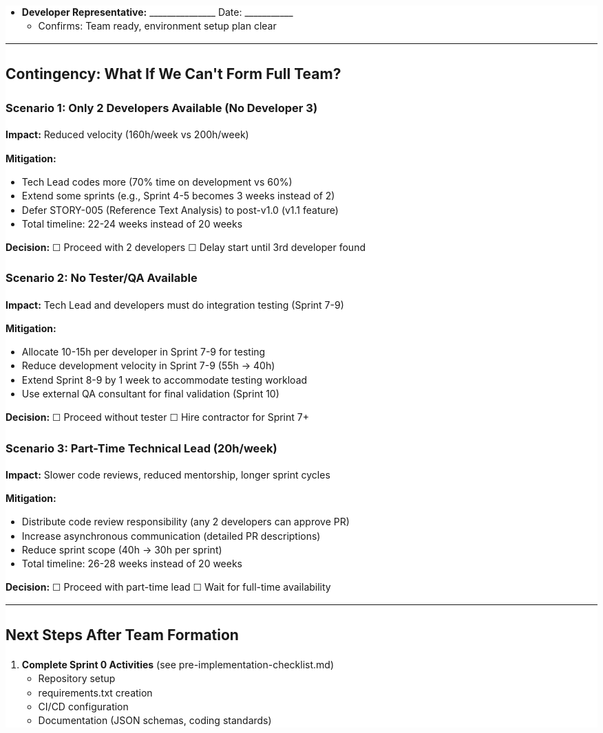 - **Developer Representative:** _______________ Date: ___________
  - Confirms: Team ready, environment setup plan clear

---

## Contingency: What If We Can't Form Full Team?

### Scenario 1: Only 2 Developers Available (No Developer 3)

**Impact:** Reduced velocity (160h/week vs 200h/week)

**Mitigation:**
- Tech Lead codes more (70% time on development vs 60%)
- Extend some sprints (e.g., Sprint 4-5 becomes 3 weeks instead of 2)
- Defer STORY-005 (Reference Text Analysis) to post-v1.0 (v1.1 feature)
- Total timeline: 22-24 weeks instead of 20 weeks

**Decision:** ☐ Proceed with 2 developers ☐ Delay start until 3rd developer found

### Scenario 2: No Tester/QA Available

**Impact:** Tech Lead and developers must do integration testing (Sprint 7-9)

**Mitigation:**
- Allocate 10-15h per developer in Sprint 7-9 for testing
- Reduce development velocity in Sprint 7-9 (55h → 40h)
- Extend Sprint 8-9 by 1 week to accommodate testing workload
- Use external QA consultant for final validation (Sprint 10)

**Decision:** ☐ Proceed without tester ☐ Hire contractor for Sprint 7+

### Scenario 3: Part-Time Technical Lead (20h/week)

**Impact:** Slower code reviews, reduced mentorship, longer sprint cycles

**Mitigation:**
- Distribute code review responsibility (any 2 developers can approve PR)
- Increase asynchronous communication (detailed PR descriptions)
- Reduce sprint scope (40h → 30h per sprint)
- Total timeline: 26-28 weeks instead of 20 weeks

**Decision:** ☐ Proceed with part-time lead ☐ Wait for full-time availability

---

## Next Steps After Team Formation

1. **Complete Sprint 0 Activities** (see pre-implementation-checklist.md)
   - Repository setup
   - requirements.txt creation
   - CI/CD configuration
   - Documentation (JSON schemas, coding standards)
